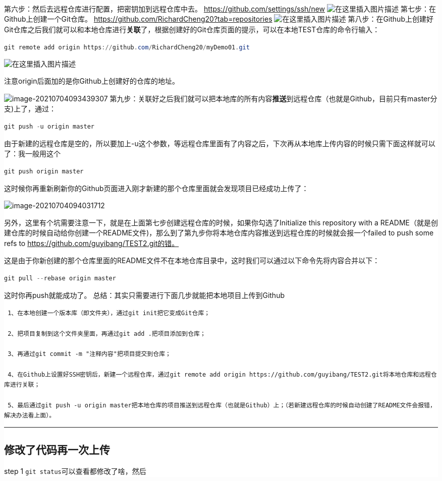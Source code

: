   第六步：然后去远程仓库进行配置，把密钥加到远程仓库中去。
https://github.com/settings/ssh/new
![在这里插入图片描述](https://gitee.com/RichardCheng_5ecf/cloudimage/raw/master/img/20210523034949608.png)
 第七步：在Github上创建一个Git仓库。
https://github.com/RichardCheng20?tab=repositories
![在这里插入图片描述](https://gitee.com/RichardCheng_5ecf/cloudimage/raw/master/img/20210523032719204.png)
第八步：在Github上创建好Git仓库之后我们就可以和本地仓库进行**关联**了，根据创建好的Git仓库页面的提示，可以在本地TEST仓库的命令行输入：

```powershell
git remote add origin https://github.com/RichardCheng20/myDemo01.git
```
![在这里插入图片描述](https://gitee.com/RichardCheng_5ecf/cloudimage/raw/master/img/20210523035646988.png)

注意origin后面加的是你Github上创建好的仓库的地址。

![image-20210704093439307](https://gitee.com/RichardCheng_5ecf/cloudimage/raw/master/img/image-20210704093439307.png)
第九步：关联好之后我们就可以把本地库的所有内容**推送**到远程仓库（也就是Github，目前只有master分支)上了，通过：

```powershell
git push -u origin master
```
由于新建的远程仓库是空的，所以要加上-u这个参数，等远程仓库里面有了内容之后，下次再从本地库上传内容的时候只需下面这样就可以了：我一般用这个

```powershell
git push origin master
```

这时候你再重新刷新你的Github页面进入刚才新建的那个仓库里面就会发现项目已经成功上传了：

![image-20210704094031712](https://gitee.com/RichardCheng_5ecf/cloudimage/raw/master/img/image-20210704094031712.png)


  另外，这里有个坑需要注意一下，就是在上面第七步创建远程仓库的时候，如果你勾选了Initialize this repository with a README（就是创建仓库的时候自动给你创建一个README文件)，那么到了第九步你将本地仓库内容推送到远程仓库的时候就会报一个failed to push some refs to https://github.com/guyibang/TEST2.git的错。

这是由于你新创建的那个仓库里面的README文件不在本地仓库目录中，这时我们可以通过以下命令先将内容合并以下：

```powershell
git pull --rebase origin master
```
 这时你再push就能成功了。
    总结：其实只需要进行下面几步就能把本地项目上传到Github

     1、在本地创建一个版本库（即文件夹），通过git init把它变成Git仓库；
    
     2、把项目复制到这个文件夹里面，再通过git add .把项目添加到仓库；
    
     3、再通过git commit -m "注释内容"把项目提交到仓库；
    
     4、在Github上设置好SSH密钥后，新建一个远程仓库，通过git remote add origin https://github.com/guyibang/TEST2.git将本地仓库和远程仓库进行关联；
    
     5、最后通过git push -u origin master把本地仓库的项目推送到远程仓库（也就是Github）上；（若新建远程仓库的时候自动创建了README文件会报错，解决办法看上面）。
----
## 修改了代码再一次上传
step 1 `git status`可以查看都修改了啥，然后
